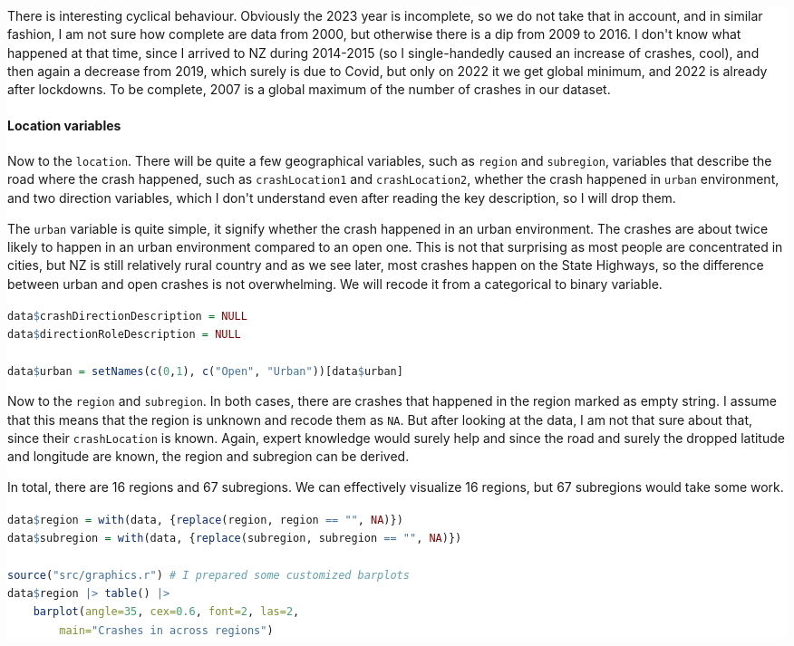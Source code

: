 There is interesting cyclical behaviour. Obviously the 2023 year is incomplete, so we do not take that in account, and in similar fashion, I am not sure how complete are data from 2000, but otherwise there is a dip from 2009 to 2016. I don't know what happened at that time, since I arrived to NZ during 2014-2015 (so I single-handedly caused an increase of crashes, cool), and then again a decrease from 2019, which surely is due to Covid, but only on 2022 it we get global minimum, and 2022 is already after lockdowns. To be complete, 2007 is a global maximum of the number of crashes in our dataset.

#### Location variables

Now to the `location`. There will be quite a few geographical variables, such as `region` and `subregion`, variables that describe the road where the crash happened, such as `crashLocation1` and `crashLocation2`, whether the crash happened in `urban` environment, and two direction variables, which I don't understand even after reading the key description, so I will drop them.

The `urban` variable is quite simple, it signify whether the crash happened in an urban environment. The crashes are about twice likely to happen in an urban environment compared to an open one. This is not that surprising as most people are concentrated in cities, but NZ is still relatively rural country and as we see later, most crashes happen on the State Highways, so the difference between urban and open crashes is not overwhelming. We will recode it from a categorical to binary variable.

```r
data$crashDirectionDescription = NULL
data$directionRoleDescription = NULL

data$urban = setNames(c(0,1), c("Open", "Urban"))[data$urban]
```

Now to the `region` and `subregion`. In both cases, there are crashes that happened in the region marked as empty string. I assume that this means that the region is unknown and recode them as `NA`. But after looking at the data, I am not that sure about that, since their `crashLocation` is known. Again, expert knowledge would surely help and since the road and surely the dropped latitude and longitude are known, the region and subregion can be derived.

In total, there are 16 regions and 67 subregions. We can effectively visualize 16 regions, but 67 subregions would take some work.

```r
data$region = with(data, {replace(region, region == "", NA)})
data$subregion = with(data, {replace(subregion, subregion == "", NA)})

source("src/graphics.r") # I prepared some customized barplots
data$region |> table() |>
    barplot(angle=35, cex=0.6, font=2, las=2,
        main="Crashes in across regions")
```
